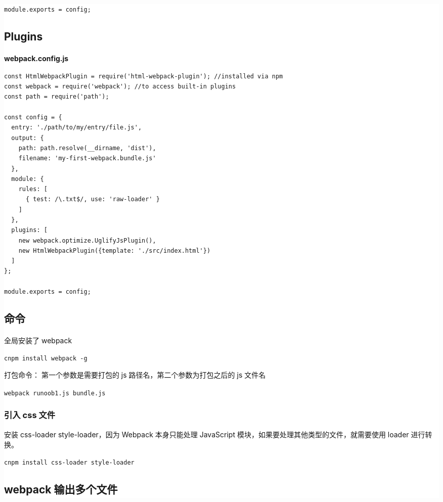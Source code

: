 ```
module.exports = config;
```

## Plugins

**webpack.config.js**

```
const HtmlWebpackPlugin = require('html-webpack-plugin'); //installed via npm
const webpack = require('webpack'); //to access built-in plugins
const path = require('path');

const config = {
  entry: './path/to/my/entry/file.js',
  output: {
    path: path.resolve(__dirname, 'dist'),
    filename: 'my-first-webpack.bundle.js'
  },
  module: {
    rules: [
      { test: /\.txt$/, use: 'raw-loader' }
    ]
  },
  plugins: [
    new webpack.optimize.UglifyJsPlugin(),
    new HtmlWebpackPlugin({template: './src/index.html'})
  ]
};

module.exports = config;
```

## 命令

全局安装了 webpack

```
cnpm install webpack -g
```

打包命令： 第一个参数是需要打包的 js 路径名，第二个参数为打包之后的 js 文件名

```
webpack runoob1.js bundle.js
```

### 引入 css 文件

安装 css-loader style-loader，因为 Webpack 本身只能处理 JavaScript 模块，如果要处理其他类型的文件，就需要使用 loader 进行转换。

```
cnpm install css-loader style-loader
```

## webpack 输出多个文件
